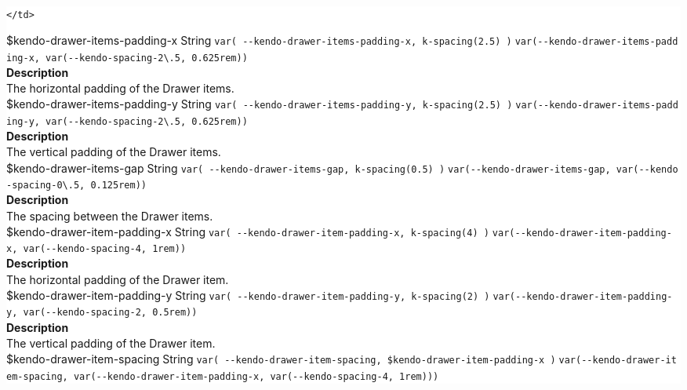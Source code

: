     </td>
</tr>
<tr>
    <td>$kendo-drawer-items-padding-x</td>
    <td>String</td>
    <td><code>var( --kendo-drawer-items-padding-x, k-spacing(2.5) )</code></td>
    <td><code>var(--kendo-drawer-items-padding-x, var(--kendo-spacing-2\.5, 0.625rem))</code></td>
</tr>
<tr>
    <td colspan="4" class="theme-variables-description-container"><div><b>Description</b><div class="theme-variables-description">The horizontal padding of the Drawer items.</div></div>
    </td>
</tr>
<tr>
    <td>$kendo-drawer-items-padding-y</td>
    <td>String</td>
    <td><code>var( --kendo-drawer-items-padding-y, k-spacing(2.5) )</code></td>
    <td><code>var(--kendo-drawer-items-padding-y, var(--kendo-spacing-2\.5, 0.625rem))</code></td>
</tr>
<tr>
    <td colspan="4" class="theme-variables-description-container"><div><b>Description</b><div class="theme-variables-description">The vertical padding of the Drawer items.</div></div>
    </td>
</tr>
<tr>
    <td>$kendo-drawer-items-gap</td>
    <td>String</td>
    <td><code>var( --kendo-drawer-items-gap, k-spacing(0.5) )</code></td>
    <td><code>var(--kendo-drawer-items-gap, var(--kendo-spacing-0\.5, 0.125rem))</code></td>
</tr>
<tr>
    <td colspan="4" class="theme-variables-description-container"><div><b>Description</b><div class="theme-variables-description">The spacing between the Drawer items.</div></div>
    </td>
</tr>
<tr>
    <td>$kendo-drawer-item-padding-x</td>
    <td>String</td>
    <td><code>var( --kendo-drawer-item-padding-x, k-spacing(4) )</code></td>
    <td><code>var(--kendo-drawer-item-padding-x, var(--kendo-spacing-4, 1rem))</code></td>
</tr>
<tr>
    <td colspan="4" class="theme-variables-description-container"><div><b>Description</b><div class="theme-variables-description">The horizontal padding of the Drawer item.</div></div>
    </td>
</tr>
<tr>
    <td>$kendo-drawer-item-padding-y</td>
    <td>String</td>
    <td><code>var( --kendo-drawer-item-padding-y, k-spacing(2) )</code></td>
    <td><code>var(--kendo-drawer-item-padding-y, var(--kendo-spacing-2, 0.5rem))</code></td>
</tr>
<tr>
    <td colspan="4" class="theme-variables-description-container"><div><b>Description</b><div class="theme-variables-description">The vertical padding of the Drawer item.</div></div>
    </td>
</tr>
<tr>
    <td>$kendo-drawer-item-spacing</td>
    <td>String</td>
    <td><code>var( --kendo-drawer-item-spacing, $kendo-drawer-item-padding-x )</code></td>
    <td><code>var(--kendo-drawer-item-spacing, var(--kendo-drawer-item-padding-x, var(--kendo-spacing-4, 1rem)))</code></td>
</tr>